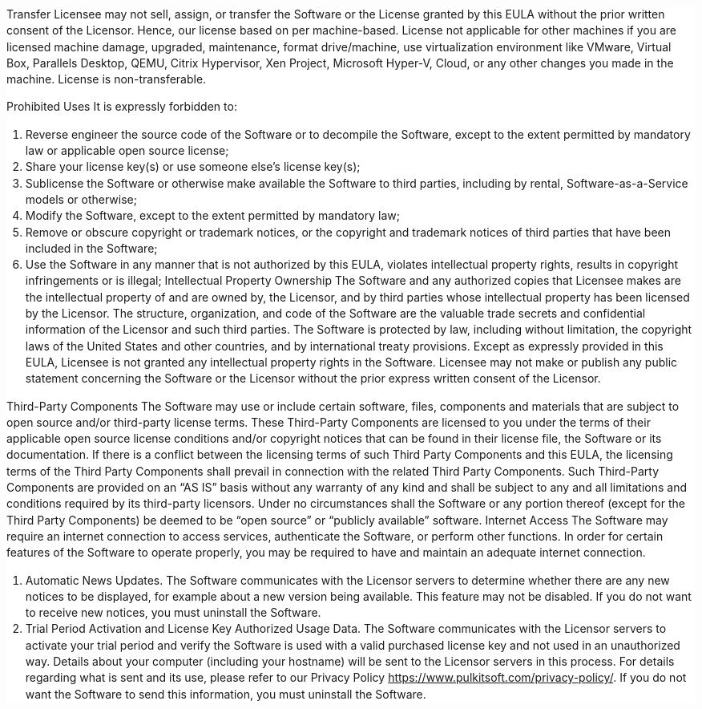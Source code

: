 Transfer
Licensee may not sell, assign, or transfer the Software or the License granted by this EULA without the prior written consent of the Licensor. Hence, our license based on per machine-based. License not applicable for other machines if you are licensed machine damage, upgraded, maintenance, format drive/machine, use virtualization environment like VMware, Virtual Box, Parallels Desktop, QEMU, Citrix Hypervisor, Xen Project, Microsoft Hyper-V, Cloud, or any other changes you made in the machine. License is non-transferable.

Prohibited Uses
It is expressly forbidden to:
1.	Reverse engineer the source code of the Software or to decompile the Software, except to the extent permitted by mandatory law or applicable open source license;
2.	Share your license key(s) or use someone else’s license key(s);
3.	Sublicense the Software or otherwise make available the Software to third parties, including by rental, Software-as-a-Service models or otherwise;
4.	Modify the Software, except to the extent permitted by mandatory law;
5.	Remove or obscure copyright or trademark notices, or the copyright and trademark notices of third parties that have been included in the Software;
6.	Use the Software in any manner that is not authorized by this EULA, violates intellectual property rights, results in copyright infringements or is illegal;
Intellectual Property Ownership
The Software and any authorized copies that Licensee makes are the intellectual property of and are owned by, the Licensor, and by third parties whose intellectual property has been licensed by the Licensor. The structure, organization, and code of the Software are the valuable trade secrets and confidential information of the Licensor and such third parties. The Software is protected by law, including without limitation, the copyright laws of the United States and other countries, and by international treaty provisions. Except as expressly provided in this EULA, Licensee is not granted any intellectual property rights in the Software. Licensee may not make or publish any public statement concerning the Software or the Licensor without the prior express written consent of the Licensor.

Third-Party Components
The Software may use or include certain software, files, components and materials that are subject to open source and/or third-party license terms. These Third-Party Components are licensed to you under the terms of their applicable open source license conditions and/or copyright notices that can be found in their license file, the Software or its documentation. If there is a conflict between the licensing terms of such Third Party Components and this EULA, the licensing terms of the Third Party Components shall prevail in connection with the related Third Party Components. Such Third-Party Components are provided on an “AS IS” basis without any warranty of any kind and shall be subject to any and all limitations and conditions required by its third-party licensors. Under no circumstances shall the Software or any portion thereof (except for the Third Party Components) be deemed to be “open source” or “publicly available” software.
Internet Access
The Software may require an internet connection to access services, authenticate the Software, or perform other functions. In order for certain features of the Software to operate properly, you may be required to have and maintain an adequate internet connection.
1.	Automatic News Updates. The Software communicates with the Licensor servers to determine whether there are any new notices to be displayed, for example about a new version being available. This feature may not be disabled. If you do not want to receive new notices, you must uninstall the Software.
2.	Trial Period Activation and License Key Authorized Usage Data. The Software communicates with the Licensor servers to activate your trial period and verify the Software is used with a valid purchased license key and not used in an unauthorized way. Details about your computer (including your hostname) will be sent to the Licensor servers in this process. For details regarding what is sent and its use, please refer to our Privacy Policy https://www.pulkitsoft.com/privacy-policy/. If you do not want the Software to send this information, you must uninstall the Software.
